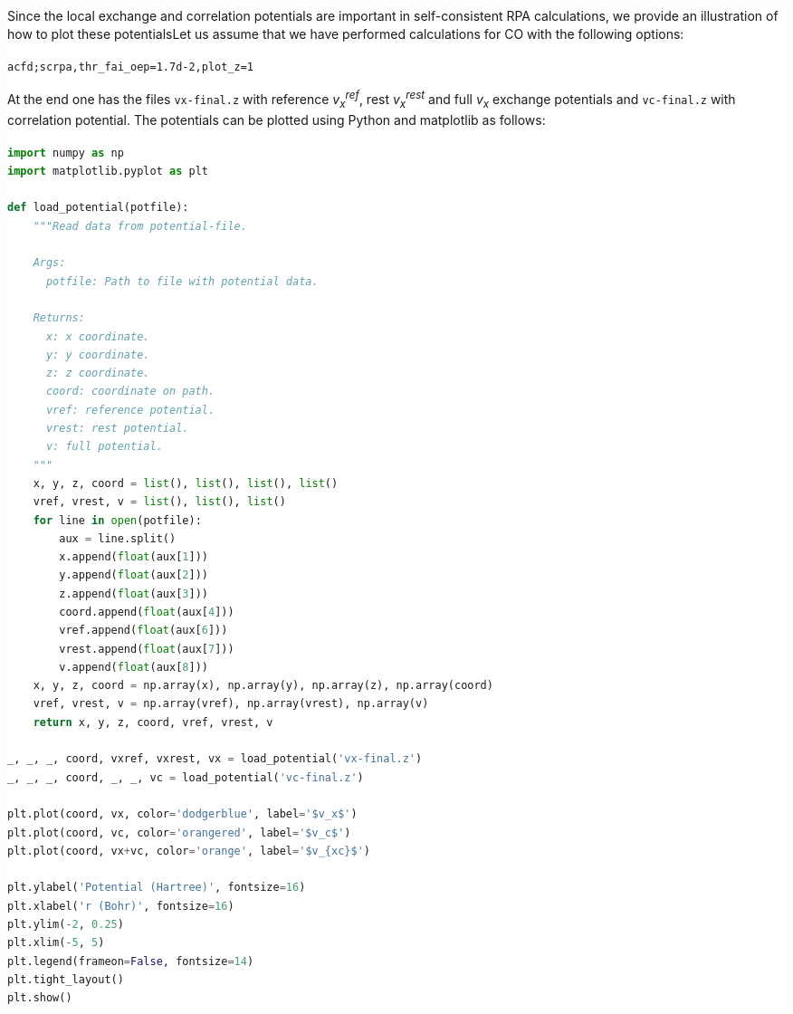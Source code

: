 Since the local exchange and correlation potentials are important in self-consistent RPA calculations, we provide an illustration of how to plot these potentialsLet us assume that we have performed calculations for CO with the following options:
```
acfd;scrpa,thr_fai_oep=1.7d-2,plot_z=1
```
At the end one has the files `vx-final.z` with reference $v_x^{ref}$, rest $v_x^{rest}$ and full $v_x$ exchange potentials and `vc-final.z` with correlation potential.  The potentials can be plotted using Python and matplotlib as follows:
```python
import numpy as np
import matplotlib.pyplot as plt

def load_potential(potfile):
    """Read data from potential-file.

    Args:
      potfile: Path to file with potential data.

    Returns:
      x: x coordinate.
      y: y coordinate.
      z: z coordinate.
      coord: coordinate on path.
      vref: reference potential.
      vrest: rest potential.
      v: full potential.
    """
    x, y, z, coord = list(), list(), list(), list()
    vref, vrest, v = list(), list(), list()
    for line in open(potfile):
        aux = line.split()
        x.append(float(aux[1]))
        y.append(float(aux[2]))
        z.append(float(aux[3]))
        coord.append(float(aux[4]))
        vref.append(float(aux[6]))
        vrest.append(float(aux[7]))
        v.append(float(aux[8]))
    x, y, z, coord = np.array(x), np.array(y), np.array(z), np.array(coord)
    vref, vrest, v = np.array(vref), np.array(vrest), np.array(v)
    return x, y, z, coord, vref, vrest, v

_, _, _, coord, vxref, vxrest, vx = load_potential('vx-final.z')
_, _, _, coord, _, _, vc = load_potential('vc-final.z')

plt.plot(coord, vx, color='dodgerblue', label='$v_x$')
plt.plot(coord, vc, color='orangered', label='$v_c$')
plt.plot(coord, vx+vc, color='orange', label='$v_{xc}$')

plt.ylabel('Potential (Hartree)', fontsize=16)
plt.xlabel('r (Bohr)', fontsize=16)
plt.ylim(-2, 0.25)
plt.xlim(-5, 5)
plt.legend(frameon=False, fontsize=14)
plt.tight_layout()
plt.show()
```
